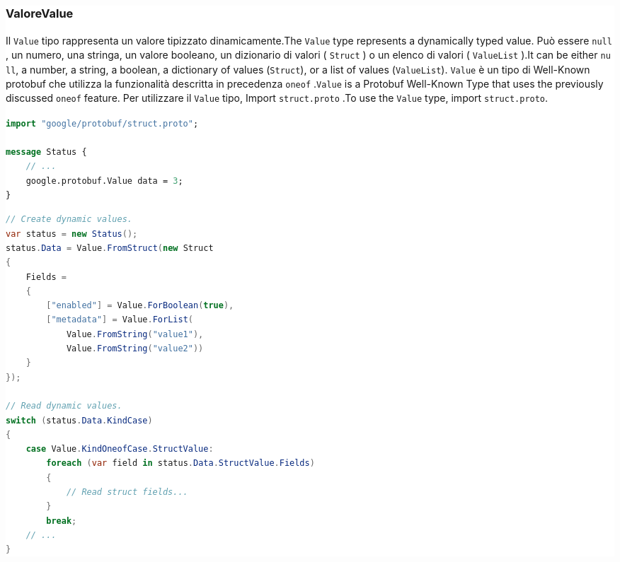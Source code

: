 ### <a name="value"></a><span data-ttu-id="4291d-218">Valore</span><span class="sxs-lookup"><span data-stu-id="4291d-218">Value</span></span>

<span data-ttu-id="4291d-219">Il `Value` tipo rappresenta un valore tipizzato dinamicamente.</span><span class="sxs-lookup"><span data-stu-id="4291d-219">The `Value` type represents a dynamically typed value.</span></span> <span data-ttu-id="4291d-220">Può essere `null` , un numero, una stringa, un valore booleano, un dizionario di valori ( `Struct` ) o un elenco di valori ( `ValueList` ).</span><span class="sxs-lookup"><span data-stu-id="4291d-220">It can be either `null`, a number, a string, a boolean, a dictionary of values (`Struct`), or a list of values (`ValueList`).</span></span> <span data-ttu-id="4291d-221">`Value` è un tipo di Well-Known protobuf che utilizza la funzionalità descritta in precedenza `oneof` .</span><span class="sxs-lookup"><span data-stu-id="4291d-221">`Value` is a Protobuf Well-Known Type that uses the previously discussed `oneof` feature.</span></span> <span data-ttu-id="4291d-222">Per utilizzare il `Value` tipo, Import `struct.proto` .</span><span class="sxs-lookup"><span data-stu-id="4291d-222">To use the `Value` type, import `struct.proto`.</span></span>

```protobuf
import "google/protobuf/struct.proto";

message Status {
    // ...
    google.protobuf.Value data = 3;
}
```

```csharp
// Create dynamic values.
var status = new Status();
status.Data = Value.FromStruct(new Struct
{
    Fields =
    {
        ["enabled"] = Value.ForBoolean(true),
        ["metadata"] = Value.ForList(
            Value.FromString("value1"),
            Value.FromString("value2"))
    }
});

// Read dynamic values.
switch (status.Data.KindCase)
{
    case Value.KindOneofCase.StructValue:
        foreach (var field in status.Data.StructValue.Fields)
        {
            // Read struct fields...
        }
        break;
    // ...
}
```
